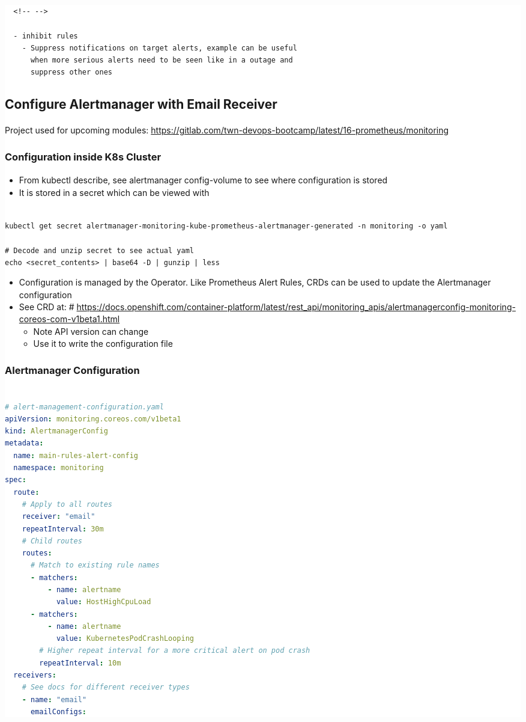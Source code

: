       <!-- -->

      - inhibit rules
        - Suppress notifications on target alerts, example can be useful
          when more serious alerts need to be seen like in a outage and
          suppress other ones

## Configure Alertmanager with Email Receiver

Project used for upcoming modules:
<https://gitlab.com/twn-devops-bootcamp/latest/16-prometheus/monitoring>

### Configuration inside K8s Cluster

- From kubectl describe, see alertmanager config-volume to see where
  configuration is stored
- It is stored in a secret which can be viewed with

``` shell

kubectl get secret alertmanager-monitoring-kube-prometheus-alertmanager-generated -n monitoring -o yaml

# Decode and unzip secret to see actual yaml
echo <secret_contents> | base64 -D | gunzip | less

```

- Configuration is managed by the Operator. Like Prometheus Alert Rules,
  CRDs can be used to update the Alertmanager configuration
- See CRD at: \#
  <https://docs.openshift.com/container-platform/latest/rest_api/monitoring_apis/alertmanagerconfig-monitoring-coreos-com-v1beta1.html>
  - Note API version can change
  - Use it to write the configuration file

### Alertmanager Configuration

``` yaml

# alert-management-configuration.yaml
apiVersion: monitoring.coreos.com/v1beta1
kind: AlertmanagerConfig
metadata:
  name: main-rules-alert-config
  namespace: monitoring
spec:
  route:
    # Apply to all routes
    receiver: "email"
    repeatInterval: 30m
    # Child routes
    routes:
      # Match to existing rule names
      - matchers:
          - name: alertname
            value: HostHighCpuLoad
      - matchers:
          - name: alertname
            value: KubernetesPodCrashLooping
        # Higher repeat interval for a more critical alert on pod crash
        repeatInterval: 10m
  receivers:
    # See docs for different receiver types
    - name: "email"
      emailConfigs:
```